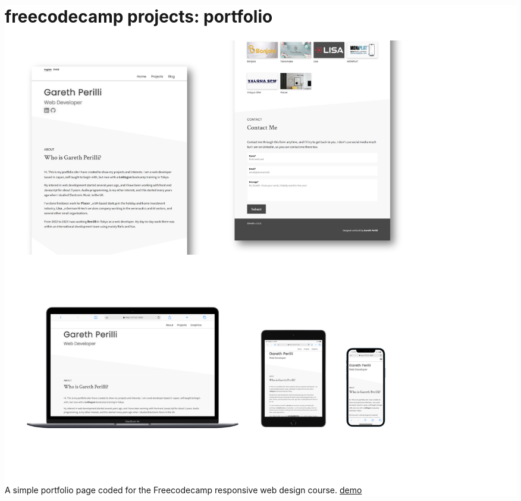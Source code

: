 # freecodecamp projects: portfolio


<img src="assets/images/portfolio-fullpagesection-screenshots.png" width="80%" />

<img src="assets/images/portfolio-device-screenshots.png" width="80%" /> 

A simple portfolio page coded for the Freecodecamp responsive web design course.
[demo](https://gperilli.github.io/freecodecamp-portfolio/) 
